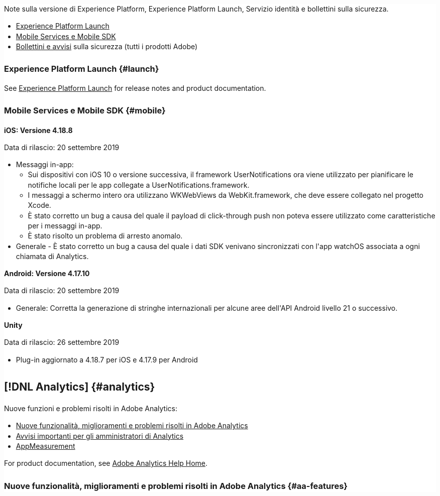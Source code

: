 Note sulla versione di Experience Platform, Experience Platform Launch, Servizio identità e bollettini sulla sicurezza.

* [Experience Platform Launch](#launch)
* [Mobile Services e Mobile SDK](#mobile)
* [Bollettini e avvisi](https://helpx.adobe.com/security.html) sulla sicurezza (tutti i prodotti Adobe)

### Experience Platform Launch {#launch}

See [Experience Platform Launch](https://docs.adobe.com/content/help/en/launch/using/intro/release-notes/current.html) for release notes and product documentation.

### Mobile Services e Mobile SDK {#mobile}

**iOS: Versione 4.18.8**

Data di rilascio: 20 settembre 2019

* Messaggi in-app:
   * Sui dispositivi con iOS 10 o versione successiva, il framework UserNotifications ora viene utilizzato per pianificare le notifiche locali per le app collegate a UserNotifications.framework.
   * I messaggi a schermo intero ora utilizzano WKWebViews da WebKit.framework, che deve essere collegato nel progetto Xcode.
   * È stato corretto un bug a causa del quale il payload di click-through push non poteva essere utilizzato come caratteristiche per i messaggi in-app.
   * È stato risolto un problema di arresto anomalo.
* Generale - È stato corretto un bug a causa del quale i dati SDK venivano sincronizzati con l'app watchOS associata a ogni chiamata di Analytics.

**Android: Versione 4.17.10**

Data di rilascio: 20 settembre 2019

* Generale: Corretta la generazione di stringhe internazionali per alcune aree dell'API Android livello 21 o successivo.

**Unity**

Data di rilascio: 26 settembre 2019

* Plug-in aggiornato a 4.18.7 per iOS e 4.17.9 per Android

## [!DNL Analytics] {#analytics}

Nuove funzioni e problemi risolti in Adobe Analytics:

* [Nuove funzionalità, miglioramenti e problemi risolti in Adobe Analytics](#aa-features)
* [Avvisi importanti per gli amministratori di Analytics](#aa-notices)
* [AppMeasurement](#appm)

For product documentation, see [Adobe Analytics Help Home](https://docs.adobe.com/content/help/en/analytics/landing/home.html).

### Nuove funzionalità, miglioramenti e problemi risolti in Adobe Analytics {#aa-features}
